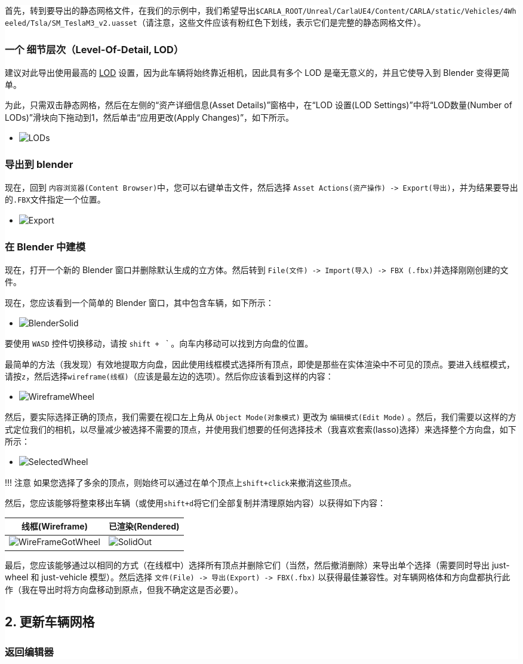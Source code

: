 首先，转到要导出的静态网格文件，在我们的示例中，我们希望导出`$CARLA_ROOT/Unreal/CarlaUE4/Content/CARLA/static/Vehicles/4Wheeled/Tsla/SM_TeslaM3_v2.uasset`（请注意，这些文件应该有粉红色下划线，表示它们是完整的静态网格文件）。

### 一个 细节层次（Level-Of-Detail, LOD）

建议对此导出使用最高的 [LOD](LODs.md) 设置，因为此车辆将始终靠近相机，因此具有多个 LOD 是毫无意义的，并且它使导入到 Blender 变得更简单。


为此，只需双击静态网格，然后在左侧的“资产详细信息(Asset Details)”窗格中，在“LOD 设置(LOD Settings)”中将“LOD数量(Number of LODs)”滑块向下拖动到1，然后单击“应用更改(Apply Changes)”，如下所示。

- ![LODs](../Figures/Model/LOD1.jpg)

### 导出到 blender

现在，回到 `内容浏览器(Content Browser)`中，您可以右键单击文件，然后选择 `Asset Actions(资产操作) -> Export(导出)`，并为结果要导出的`.FBX`文件指定一个位置。

- ![Export](../Figures/Model/Export.jpg)

### 在 Blender 中建模

现在，打开一个新的 Blender 窗口并删除默认生成的立方体。然后转到 `File(文件) -> Import(导入) -> FBX (.fbx)`并选择刚刚创建的文件。


现在，您应该看到一个简单的 Blender 窗口，其中包含车辆，如下所示：

- ![BlenderSolid](../Figures/Model/BlenderSolid.jpg)

要使用 `WASD` 控件切换移动，请按 `shift + ` ` 。向车内移动可以找到方向盘的位置。

最简单的方法（我发现）有效地提取方向盘，因此使用线框模式选择所有顶点，即使是那些在实体渲染中不可见的顶点。要进入线框模式，请按`z`，然后选择`wireframe(线框)`（应该是最左边的选项）。然后你应该看到这样的内容：

- ![WireframeWheel](../Figures/Model/WireframeWheel.jpg)

然后，要实际选择正确的顶点，我们需要在视口左上角从 `Object Mode(对象模式)` 更改为 `编辑模式(Edit Mode)` 。然后，我们需要以这样的方式定位我们的相机，以尽量减少被选择不需要的顶点，并使用我们想要的任何选择技术（我喜欢套索(lasso)选择）来选择整个方向盘，如下所示：

- ![SelectedWheel](../Figures/Model/SelectedWheel.jpg)

!!! 注意
    如果您选择了多余的顶点，则始终可以通过在单个顶点上`shift+click`来撤消这些顶点。

然后，您应该能够将整束移出车辆（或使用`shift+d`将它们全部复制并清理原始内容）以获得如下内容：

| 线框(Wireframe)                                       | 已渲染(Rendered)                                     |
|-----------------------------------------------------|---------------------------------------------------|
| ![WireFrameGotWheel](../Figures/Model/WheelOut.jpg) | ![SolidOut](../Figures/Model/VehicleAndWheel.jpg) | 


最后，您应该能够通过以相同的方式（在线框中）选择所有顶点并删除它们（当然，然后撤消删除）来导出单个选择（需要同时导出 just-wheel 和 just-vehicle 模型）。然后选择 `文件(File) -> 导出(Export) -> FBX(.fbx)` 以获得最佳兼容性。对车辆网格体和方向盘都执行此作（我在导出时将方向盘移动到原点，但我不确定这是否必要）。


## 2. 更新车辆网格

### 返回编辑器
